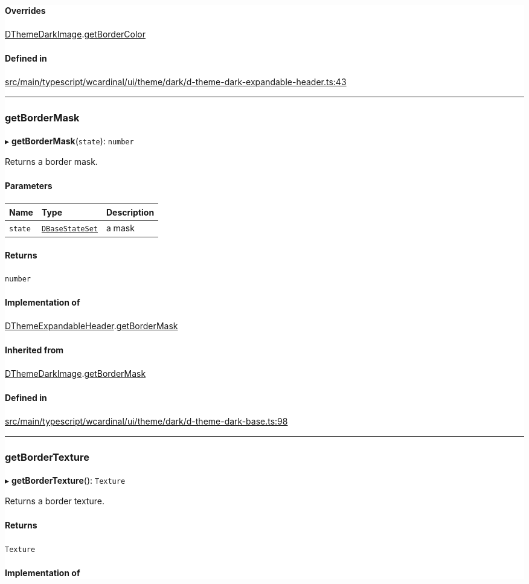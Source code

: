 #### Overrides

[DThemeDarkImage](DThemeDarkImage.md).[getBorderColor](DThemeDarkImage.md#getbordercolor)

#### Defined in

[src/main/typescript/wcardinal/ui/theme/dark/d-theme-dark-expandable-header.ts:43](https://github.com/winter-cardinal/winter-cardinal-ui/blob/v0.227.0/src/main/typescript/wcardinal/ui/theme/dark/d-theme-dark-expandable-header.ts#L43)

___

### getBorderMask

▸ **getBorderMask**(`state`): `number`

Returns a border mask.

#### Parameters

| Name | Type | Description |
| :------ | :------ | :------ |
| `state` | [`DBaseStateSet`](../interfaces/DBaseStateSet.md) | a mask |

#### Returns

`number`

#### Implementation of

[DThemeExpandableHeader](../interfaces/DThemeExpandableHeader.md).[getBorderMask](../interfaces/DThemeExpandableHeader.md#getbordermask)

#### Inherited from

[DThemeDarkImage](DThemeDarkImage.md).[getBorderMask](DThemeDarkImage.md#getbordermask)

#### Defined in

[src/main/typescript/wcardinal/ui/theme/dark/d-theme-dark-base.ts:98](https://github.com/winter-cardinal/winter-cardinal-ui/blob/v0.227.0/src/main/typescript/wcardinal/ui/theme/dark/d-theme-dark-base.ts#L98)

___

### getBorderTexture

▸ **getBorderTexture**(): `Texture`

Returns a border texture.

#### Returns

`Texture`

#### Implementation of
